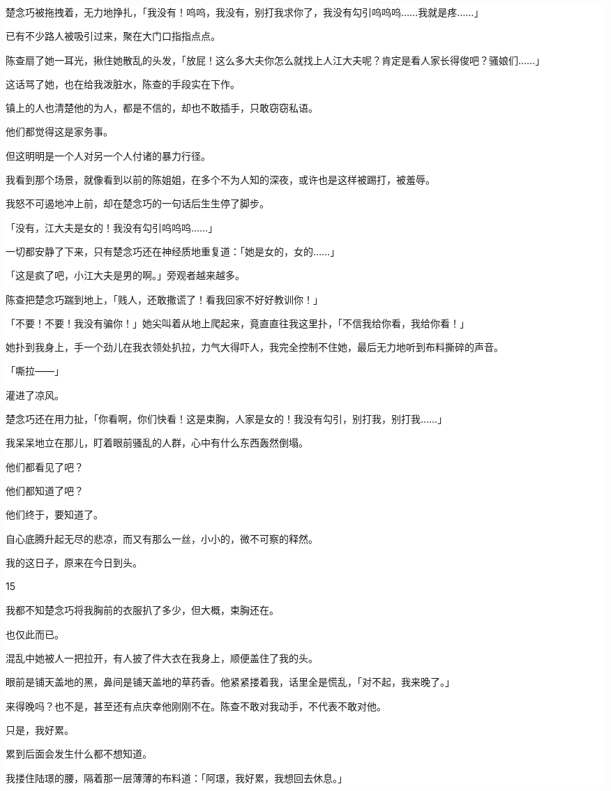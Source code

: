 楚念巧被拖拽着，无力地挣扎，「我没有！呜呜，我没有，别打我求你了，我没有勾引呜呜呜……我就是疼……」

已有不少路人被吸引过来，聚在大门口指指点点。

陈查扇了她一耳光，揪住她散乱的头发，「放屁！这么多大夫你怎么就找上人江大夫呢？肯定是看人家长得俊吧？骚娘们……」

这话骂了她，也在给我泼脏水，陈查的手段实在下作。

镇上的人也清楚他的为人，都是不信的，却也不敢插手，只敢窃窃私语。

他们都觉得这是家务事。

但这明明是一个人对另一个人付诸的暴力行径。

我看到那个场景，就像看到以前的陈姐姐，在多个不为人知的深夜，或许也是这样被踢打，被羞辱。

我怒不可遏地冲上前，却在楚念巧的一句话后生生停了脚步。

「没有，江大夫是女的！我没有勾引呜呜呜……」

一切都安静了下来，只有楚念巧还在神经质地重复道：「她是女的，女的……」

「这是疯了吧，小江大夫是男的啊。」旁观者越来越多。

陈查把楚念巧踹到地上，「贱人，还敢撒谎了！看我回家不好好教训你！」

「不要！不要！我没有骗你！」她尖叫着从地上爬起来，竟直直往我这里扑，「不信我给你看，我给你看！」

她扑到我身上，手一个劲儿在我衣领处扒拉，力气大得吓人，我完全控制不住她，最后无力地听到布料撕碎的声音。

「嘶拉——」

灌进了凉风。

楚念巧还在用力扯，「你看啊，你们快看！这是束胸，人家是女的！我没有勾引，别打我，别打我……」

我呆呆地立在那儿，盯着眼前骚乱的人群，心中有什么东西轰然倒塌。

他们都看见了吧？

他们都知道了吧？

他们终于，要知道了。

自心底腾升起无尽的悲凉，而又有那么一丝，小小的，微不可察的释然。

我的这日子，原来在今日到头。


15

我都不知楚念巧将我胸前的衣服扒了多少，但大概，束胸还在。

也仅此而已。

混乱中她被人一把拉开，有人披了件大衣在我身上，顺便盖住了我的头。

眼前是铺天盖地的黑，鼻间是铺天盖地的草药香。他紧紧搂着我，话里全是慌乱，「对不起，我来晚了。」

来得晚吗？也不是，甚至还有点庆幸他刚刚不在。陈查不敢对我动手，不代表不敢对他。

只是，我好累。

累到后面会发生什么都不想知道。

我搂住陆璟的腰，隔着那一层薄薄的布料道：「阿璟，我好累，我想回去休息。」

